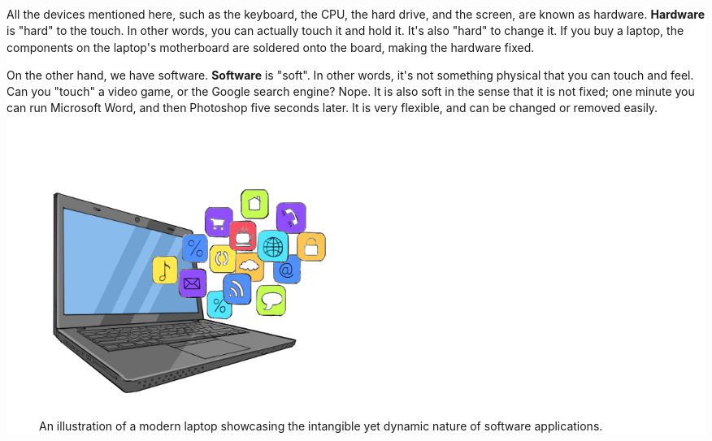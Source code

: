 All the devices mentioned here, such as the keyboard, the CPU, the hard drive, and the screen, are known as hardware. **Hardware** is "hard" to the touch. In other words, you can actually touch it and hold it. It's also "hard" to change it. If you buy a laptop, the components on the laptop's motherboard are soldered onto the board, making the hardware fixed. 

On the other hand, we have software. **Software** is "soft". In other words, it's not something physical that you can touch and feel. Can you "touch" a video game, or the Google search engine? Nope. It is also soft in the sense that it is not fixed; one minute you can run Microsoft Word, and then Photoshop five seconds later. It is very flexible, and can be changed or removed easily.

<figure>
  <img src="./figures/software.jpg" title="Laptop's Software" style="width: 50%">
  <figcaption>An illustration of a modern laptop showcasing the intangible yet dynamic nature of software applications.</figcaption>
</figure>

